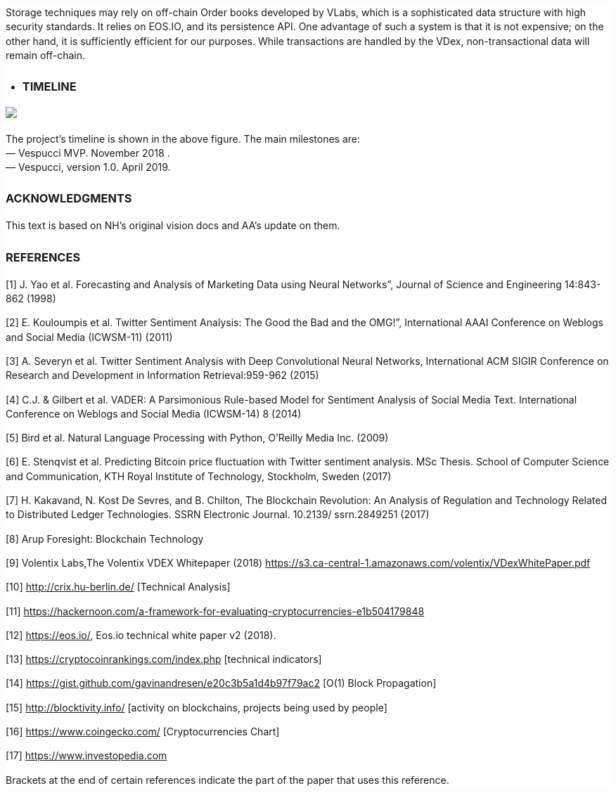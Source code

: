 Storage techniques may rely on off-chain Order books developed by VLabs, which is a sophisticated data structure with high security standards. It relies on EOS.IO, and its persistence API. One advantage of such a system is that it is not expensive; on the other hand, it is sufficiently efficient for our purposes. While transactions are handled by the VDex, non-transactional data will remain off-chain.

* ### **TIMELINE**

![](https://volentix.io/file/2019/01/Web-1920-–-2@3x.png)

The project’s timeline is shown in the above figure. The main milestones are:  
— Vespucci MVP. November 2018 .  
— Vespucci, version 1.0\. April 2019.

### **ACKNOWLEDGMENTS**

This text is based on NH’s original vision docs and AA’s update on them.

### **REFERENCES**

[1] J. Yao et al. Forecasting and Analysis of Marketing Data using Neural Networks”, Journal of Science and Engineering 14:843-862 (1998)

[2] E. Kouloumpis et al. Twitter Sentiment Analysis: The Good the Bad and the OMG!”, International AAAI Conference on Weblogs and Social Media (ICWSM-11) (2011)

[3] A. Severyn et al. Twitter Sentiment Analysis with Deep Convolutional Neural Networks, International ACM SIGIR Conference on Research and Development in Information Retrieval:959-962 (2015)

[4] C.J. & Gilbert et al. VADER: A Parsimonious Rule-based Model for Sentiment Analysis of Social Media Text. International Conference on Weblogs and Social Media (ICWSM-14) 8 (2014)

[5] Bird et al. Natural Language Processing with Python, O’Reilly Media Inc. (2009)

[6] E. Stenqvist et al. Predicting Bitcoin price fluctuation with Twitter sentiment analysis. MSc Thesis. School of Computer Science and Communication, KTH Royal Institute of Technology, Stockholm, Sweden (2017)

[7] H. Kakavand, N. Kost De Sevres, and B. Chilton, The Blockchain Revolution: An Analysis of Regulation and Technology Related to Distributed Ledger Technologies. SSRN Electronic Journal. 10.2139/ ssrn.2849251 (2017)

[8] Arup Foresight: Blockchain Technology

[9] Volentix Labs,The Volentix VDEX Whitepaper (2018) <https://s3.ca-central-1.amazonaws.com/volentix/VDexWhitePaper.pdf>

[10] <http://crix.hu-berlin.de/> [Technical Analysis]

[11] <https://hackernoon.com/a-framework-for-evaluating-cryptocurrencies-e1b504179848>

[12] <https://eos.io/>, Eos.io technical white paper v2 (2018).

[13] <https://cryptocoinrankings.com/index.php> [technical indicators]

[14] <https://gist.github.com/gavinandresen/e20c3b5a1d4b97f79ac2> [O(1) Block Propagation]

[15] <http://blocktivity.info/> [activity on blockchains, projects being used by people]

[16] <https://www.coingecko.com/> [Cryptocurrencies Chart]

[17] <https://www.investopedia.com>

Brackets at the end of certain references indicate the part of the paper that uses this reference.
